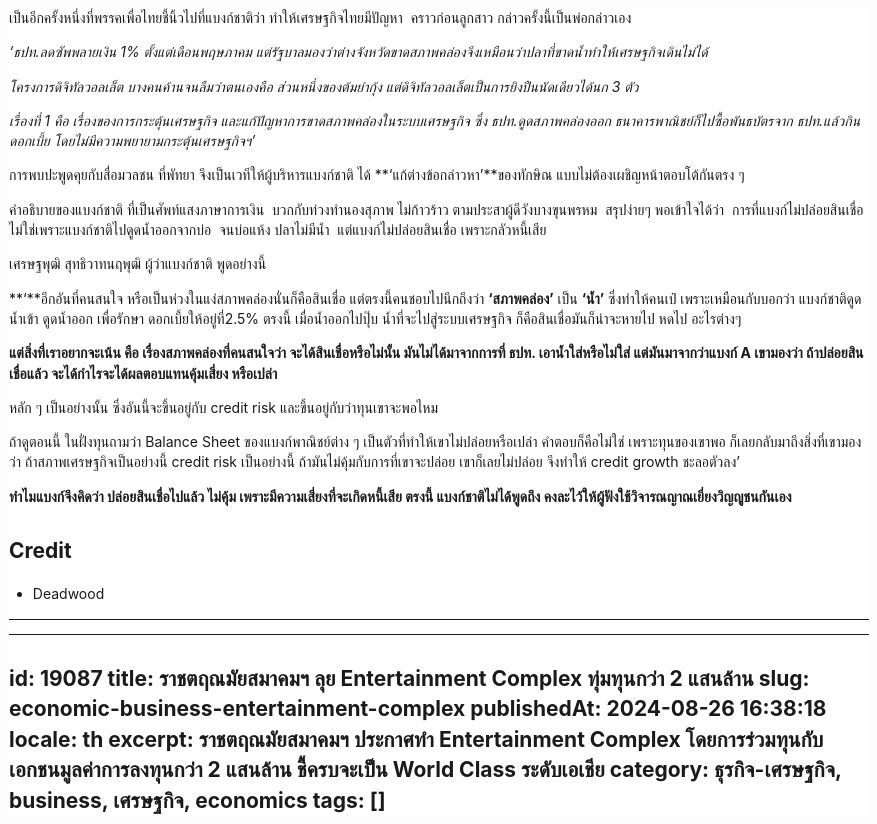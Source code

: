 เป็นอีกครั้งหนึ่งที่พรรคเพื่อไทยชี้นิ้วไปที่แบงก์ชาติว่า ทำให้เศรษฐกิจไทยมีปัญหา  คราวก่อนลูกสาว กล่าวครั้งนี้เป็นพ่อกล่าวเอง 

_‘ธปท.ลดซัพพลายเงิน 1% ตั้งแต่เดือนพฤษภาคม แต่รัฐบาลมองว่าต่างจังหวัดขาดสภาพคล่องจึงเหมือนว่าปลาที่ขาดน้ำทำให้เศรษฐกิจเดินไม่ได้_

_โครงการดิจิทัลวอลเล็ต บางคนค้านจนลืมว่าตนเองคือ ส่วนหนึ่งของต้มยำกุ้ง แต่ดิจิทัลวอลเล็ตเป็นการยิงปืนนัดเดียวได้นก 3 ตัว_

_เรื่องที่ 1 คือ เรื่องของการกระตุ้นเศรษฐกิจ และแก้ปัญหาการขาดสภาพคล่องในระบบเศรษฐกิจ ซึ่ง ธปท.ดูดสภาพคล่องออก ธนาคารพาณิชย์ก็ไปซื้อพันธบัตรจาก ธปท.แล้วกินดอกเบี้ย โดยไม่มีความพยายามกระตุ้นเศรษฐกิจฯ’_ 

การพบปะพูดคุยกับสื่อมวลชน ที่พัทยา จึงเป็นเวทีให้ผู้บริหารแบงก์ชาติ ได้ **‘แก้ต่างข้อกล่าวหา’**ของทักษิณ แบบไม่ต้องเผชิญหน้าตอบโต้กันตรง ๆ 

คำอธิบายของแบงก์ชาติ ที่เป็นศัพท์แสงภาษาการเงิน  บวกกับท่วงทำนองสุภาพ ไม่ก้าวร้าว ตามประสาผู้ดีวังบางขุนพรหม  สรุปง่ายๆ พอเข้าใจได้ว่า  การที่แบงก์ไม่ปล่อยสินเชื่อ ไม่ใช่เพราะแบงก์ชาติไปดูดน้ำออกจากบ่อ  จนบ่อแห้ง ปลาไม่มีน้ำ  แต่แบงก์ไม่ปล่อยสินเชื่อ เพราะกลัวหนี้เสีย 

เศรษฐพุฒิ สุทธิวาทนฤพุฒิ ผู้ว่าแบงก์ชาติ พูดอย่างนี้ 

**‘**อีกอันที่คนสนใจ หรือเป็นห่วงในแง่สภาพคล่องนั่นก็คือสินเชื่อ แต่ตรงนี้คนชอบไปนึกถึงว่า **‘สภาพคล่อง’** เป็น **‘น้ำ’** ซึ่งทำให้คนเป๋ เพราะเหมือนกับบอกว่า แบงก์ชาติดูดน้ำเข้า ดูดน้ำออก เพื่อรักษา ดอกเบี้ยให้อยู่ที่2.5% ตรงนี้ เมื่อน้ำออกไปปุ๊บ น้ำที่จะไปสู่ระบบเศรษฐกิจ ก็คือสินเชื่อมันก็น่าจะหายไป หดไป อะไรต่างๆ

**แต่สิ่งที่เราอยากจะเน้น คือ เรื่องสภาพคล่องที่คนสนใจว่า จะได้สินเชื่อหรือไม่นั้น มันไม่ได้มาจากการที่ ธปท. เอาน้ำใส่หรือไม่ใส่ แต่มันมาจากว่าแบงก์ A เขามองว่า ถ้าปล่อยสินเชื่อแล้ว จะได้กำไรจะได้ผลตอบแทนคุ้มเสี่ยง หรือเปล่า**

หลัก ๆ เป็นอย่างนั้น ซึ่งอันนี้จะขึ้นอยู่กับ credit risk และขึ้นอยู่กับว่าทุนเขาจะพอไหม

ถ้าดูตอนนี้ ในฝั่งทุนถามว่า Balance Sheet ของแบงก์พาณิชย์ต่าง ๆ เป็นตัวที่ทำให้เขาไม่ปล่อยหรือเปล่า คำตอบก็คือไม่ใช่ เพราะทุนของเขาพอ ก็เลยกลับมาถึงสิ่งที่เขามองว่า ถ้าสภาพเศรษฐกิจเป็นอย่างนี้ credit risk เป็นอย่างนี้ ถ้ามันไม่คุ้มกับการที่เขาจะปล่อย เขาก็เลยไม่ปล่อย จึงทำให้ credit growth ชะลอตัวลง’

**ทำไมแบงก์จึงคิดว่า ปล่อยสินเชื่อไปแล้ว ไม่คุ้ม เพราะมีความเสี่ยงที่จะเกิดหนี้เสีย ตรงนี้ แบงก์ชาติไม่ได้พูดถึง คงละไว้ให้ผู้ฟังใช้วิจารณญาณเยี่ยงวิญญูชนกันเอง**

## Credit
- Deadwood

---

---
id: 19087
title: ราชตฤณมัยสมาคมฯ ลุย Entertainment Complex ทุ่มทุนกว่า 2 แสนล้าน
slug: economic-business-entertainment-complex
publishedAt: 2024-08-26 16:38:18
locale: th
excerpt: ราชตฤณมัยสมาคมฯ ประกาศทำ Entertainment Complex โดยการร่วมทุนกับเอกชนมูลค่าการลงทุนกว่า 2 แสนล้าน ชี้ครบจะเป็น World Class ระดับเอเชีย
category: ธุรกิจ-เศรษฐกิจ, business, เศรษฐกิจ, economics
tags: []
---

